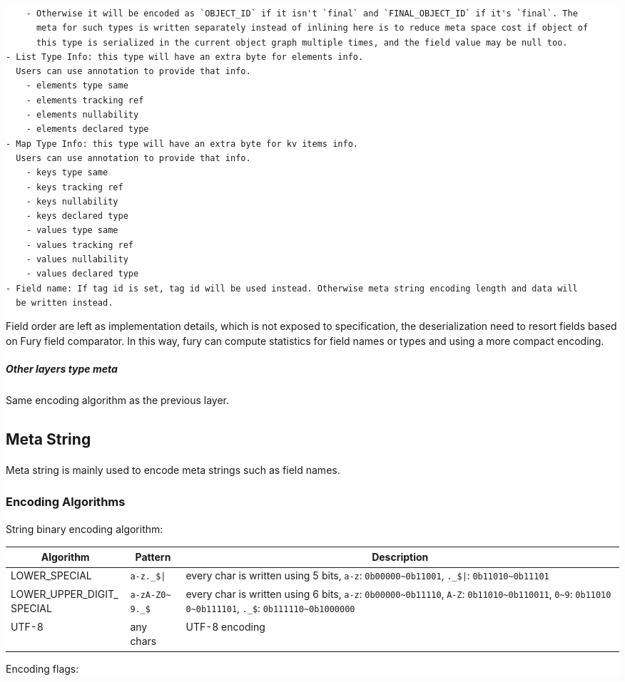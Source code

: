         - Otherwise it will be encoded as `OBJECT_ID` if it isn't `final` and `FINAL_OBJECT_ID` if it's `final`. The
          meta for such types is written separately instead of inlining here is to reduce meta space cost if object of
          this type is serialized in the current object graph multiple times, and the field value may be null too.
    - List Type Info: this type will have an extra byte for elements info.
      Users can use annotation to provide that info.
        - elements type same
        - elements tracking ref
        - elements nullability
        - elements declared type
    - Map Type Info: this type will have an extra byte for kv items info.
      Users can use annotation to provide that info.
        - keys type same
        - keys tracking ref
        - keys nullability
        - keys declared type
        - values type same
        - values tracking ref
        - values nullability
        - values declared type
    - Field name: If tag id is set, tag id will be used instead. Otherwise meta string encoding length and data will
      be written instead.

Field order are left as implementation details, which is not exposed to specification, the deserialization need to
resort fields based on Fury field comparator. In this way, fury can compute statistics for field names or types and
using a more compact encoding.

##### Other layers type meta

Same encoding algorithm as the previous layer.

## Meta String

Meta string is mainly used to encode meta strings such as field names.

### Encoding Algorithms

String binary encoding algorithm:

| Algorithm                 | Pattern        | Description                                                                                                                                      |
|---------------------------|----------------|--------------------------------------------------------------------------------------------------------------------------------------------------|
| LOWER_SPECIAL             | `a-z._$\|`     | every char is written using 5 bits, `a-z`: `0b00000~0b11001`, `._$\|`: `0b11010~0b11101`                                                         |
| LOWER_UPPER_DIGIT_SPECIAL | `a-zA-Z0~9._$` | every char is written using 6 bits, `a-z`: `0b00000~0b11110`, `A-Z`: `0b11010~0b110011`, `0~9`: `0b110100~0b111101`, `._$`: `0b111110~0b1000000` |
| UTF-8                     | any chars      | UTF-8 encoding                                                                                                                                   |

Encoding flags:
